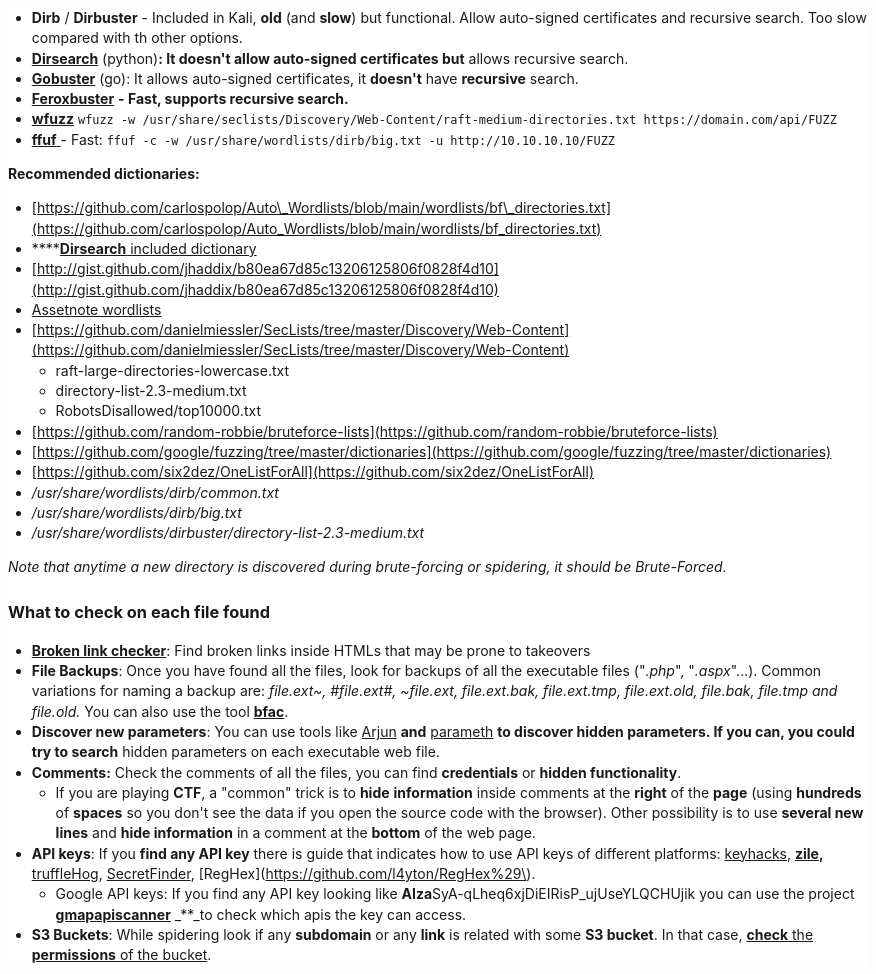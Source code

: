 * **Dirb** / **Dirbuster** - Included in Kali, **old** \(and **slow**\) but functional. Allow auto-signed certificates and recursive search. Too slow compared with th other options.
* [**Dirsearch**](https://github.com/maurosoria/dirsearch) \(python\)**: It doesn't allow auto-signed certificates but** allows recursive search.
* [**Gobuster**](https://github.com/OJ/gobuster) \(go\): It allows auto-signed certificates, it **doesn't** have **recursive** search.
* [**Feroxbuster**](https://github.com/epi052/feroxbuster) **- Fast, supports recursive search.**
* [**wfuzz**](https://github.com/xmendez/wfuzz) `wfuzz -w /usr/share/seclists/Discovery/Web-Content/raft-medium-directories.txt https://domain.com/api/FUZZ`
* [**ffuf** ](https://github.com/ffuf/ffuf)- Fast: `ffuf -c -w /usr/share/wordlists/dirb/big.txt -u http://10.10.10.10/FUZZ`

**Recommended dictionaries:**

* [https://github.com/carlospolop/Auto\_Wordlists/blob/main/wordlists/bf\_directories.txt](https://github.com/carlospolop/Auto_Wordlists/blob/main/wordlists/bf_directories.txt)
* \*\*\*\*[**Dirsearch** included dictionary](https://github.com/maurosoria/dirsearch/blob/master/db/dicc.txt)
* [http://gist.github.com/jhaddix/b80ea67d85c13206125806f0828f4d10](http://gist.github.com/jhaddix/b80ea67d85c13206125806f0828f4d10)
* [Assetnote wordlists](https://wordlists.assetnote.io/)
* [https://github.com/danielmiessler/SecLists/tree/master/Discovery/Web-Content](https://github.com/danielmiessler/SecLists/tree/master/Discovery/Web-Content)
  * raft-large-directories-lowercase.txt
  * directory-list-2.3-medium.txt
  * RobotsDisallowed/top10000.txt
* [https://github.com/random-robbie/bruteforce-lists](https://github.com/random-robbie/bruteforce-lists)
* [https://github.com/google/fuzzing/tree/master/dictionaries](https://github.com/google/fuzzing/tree/master/dictionaries)
* [https://github.com/six2dez/OneListForAll](https://github.com/six2dez/OneListForAll)
* _/usr/share/wordlists/dirb/common.txt_
* _/usr/share/wordlists/dirb/big.txt_
* _/usr/share/wordlists/dirbuster/directory-list-2.3-medium.txt_

_Note that anytime a new directory is discovered during brute-forcing or spidering, it should be Brute-Forced._

### What to check on each file found

* [**Broken link checker**](https://github.com/stevenvachon/broken-link-checker): Find broken links inside HTMLs that may be prone to takeovers
* **File Backups**: Once you have found all the files, look for backups of all the executable files \("_.php_", "_.aspx_"...\). Common variations for naming a backup are: _file.ext~, \#file.ext\#, ~file.ext, file.ext.bak, file.ext.tmp, file.ext.old, file.bak, file.tmp and file.old._ You can also use the tool [**bfac**](https://github.com/mazen160/bfac).
* **Discover new parameters**: You can use tools like [Arjun](https://github.com/s0md3v/Arjun) **and** [parameth](https://github.com/maK-/parameth) **to discover hidden parameters. If you can, you could try to search** hidden parameters on each executable web file.
* **Comments:** Check the comments of all the files, you can find **credentials** or **hidden functionality**. 
  * If you are playing  **CTF**,  a "common" trick is to **hide** **information** inside comments at the **right** of the **page** \(using **hundreds** of **spaces** so you don't see the data if you open the source code with the browser\). Other possibility is to use **several new lines** and **hide information** in a comment at the **bottom** of the web page.
* **API keys**: If you **find any API key** there is guide that indicates how to use API keys of different platforms: [keyhacks](https://github.com/streaak/keyhacks), [**zile**](https://github.com/xyele/zile.git)**,** [truffleHog](https://github.com/dxa4481/truffleHog/), [SecretFinder](https://github.com/m4ll0k/SecretFinder), [RegHex](https://github.com/l4yton/RegHex%29\).
  * Google API keys: If you find any API key looking like **AIza**SyA-qLheq6xjDiEIRisP\_ujUseYLQCHUjik you can use the project [**gmapapiscanner**](https://github.com/ozguralp/gmapsapiscanner) _\*\*_to check which apis the key can access.
* **S3 Buckets**: While spidering look if any **subdomain** or any **link** is related with some **S3 bucket**. In that case, [**check** the **permissions** of the bucket](buckets/).
